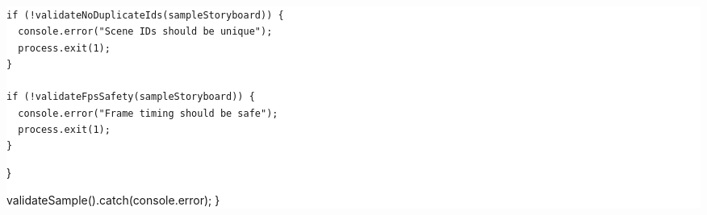     if (!validateNoDuplicateIds(sampleStoryboard)) {
      console.error("Scene IDs should be unique");
      process.exit(1);
    }
    
    if (!validateFpsSafety(sampleStoryboard)) {
      console.error("Frame timing should be safe");
      process.exit(1);
    }
  }
  
  validateSample().catch(console.error);
}